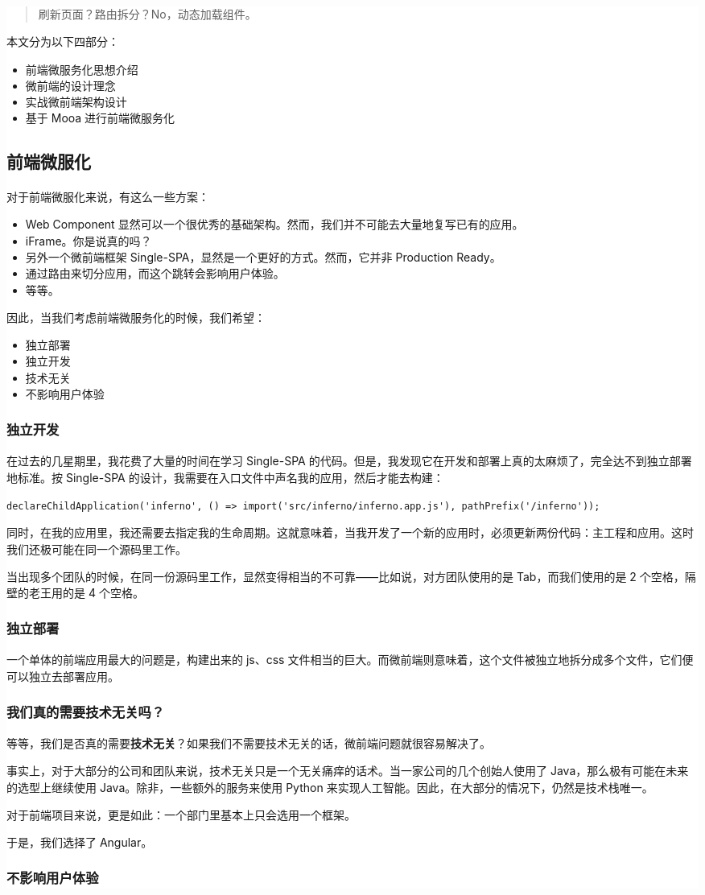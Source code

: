 > 刷新页面？路由拆分？No，动态加载组件。

本文分为以下四部分：

- 前端微服务化思想介绍
- 微前端的设计理念
- 实战微前端架构设计
- 基于 Mooa 进行前端微服务化

## 前端微服化

对于前端微服化来说，有这么一些方案：

- Web Component 显然可以一个很优秀的基础架构。然而，我们并不可能去大量地复写已有的应用。
- iFrame。你是说真的吗？
- 另外一个微前端框架 Single-SPA，显然是一个更好的方式。然而，它并非 Production Ready。
- 通过路由来切分应用，而这个跳转会影响用户体验。
- 等等。

因此，当我们考虑前端微服务化的时候，我们希望：

- 独立部署
- 独立开发
- 技术无关
- 不影响用户体验

### 独立开发

在过去的几星期里，我花费了大量的时间在学习 Single-SPA 的代码。但是，我发现它在开发和部署上真的太麻烦了，完全达不到独立部署地标准。按 Single-SPA 的设计，我需要在入口文件中声名我的应用，然后才能去构建：

```
declareChildApplication('inferno', () => import('src/inferno/inferno.app.js'), pathPrefix('/inferno'));
```

同时，在我的应用里，我还需要去指定我的生命周期。这就意味着，当我开发了一个新的应用时，必须更新两份代码：主工程和应用。这时我们还极可能在同一个源码里工作。

当出现多个团队的时候，在同一份源码里工作，显然变得相当的不可靠——比如说，对方团队使用的是 Tab，而我们使用的是 2 个空格，隔壁的老王用的是 4 个空格。

### 独立部署

一个单体的前端应用最大的问题是，构建出来的 js、css 文件相当的巨大。而微前端则意味着，这个文件被独立地拆分成多个文件，它们便可以独立去部署应用。

### 我们真的需要技术无关吗？

等等，我们是否真的需要**技术无关**？如果我们不需要技术无关的话，微前端问题就很容易解决了。

事实上，对于大部分的公司和团队来说，技术无关只是一个无关痛痒的话术。当一家公司的几个创始人使用了 Java，那么极有可能在未来的选型上继续使用 Java。除非，一些额外的服务来使用 Python 来实现人工智能。因此，在大部分的情况下，仍然是技术栈唯一。

对于前端项目来说，更是如此：一个部门里基本上只会选用一个框架。

于是，我们选择了 Angular。

### 不影响用户体验
